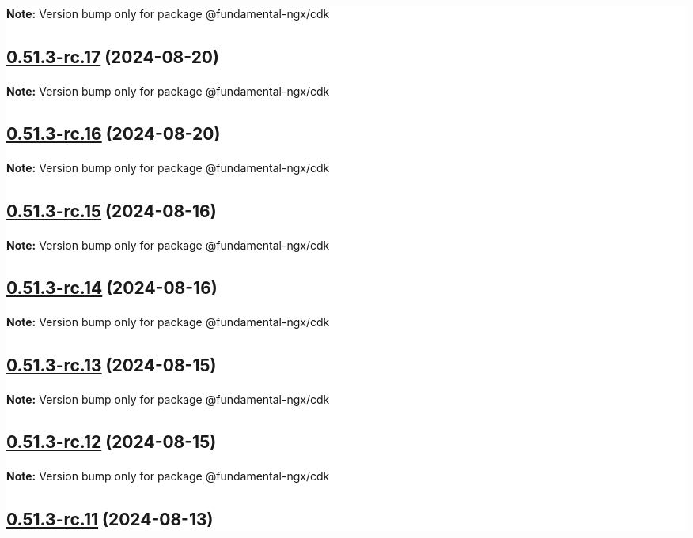 **Note:** Version bump only for package @fundamental-ngx/cdk





## [0.51.3-rc.17](https://github.com/SAP/fundamental-ngx/compare/v0.51.3-rc.16...v0.51.3-rc.17) (2024-08-20)

**Note:** Version bump only for package @fundamental-ngx/cdk





## [0.51.3-rc.16](https://github.com/SAP/fundamental-ngx/compare/v0.51.3-rc.15...v0.51.3-rc.16) (2024-08-20)

**Note:** Version bump only for package @fundamental-ngx/cdk





## [0.51.3-rc.15](https://github.com/SAP/fundamental-ngx/compare/v0.51.3-rc.14...v0.51.3-rc.15) (2024-08-16)

**Note:** Version bump only for package @fundamental-ngx/cdk





## [0.51.3-rc.14](https://github.com/SAP/fundamental-ngx/compare/v0.51.3-rc.13...v0.51.3-rc.14) (2024-08-16)

**Note:** Version bump only for package @fundamental-ngx/cdk





## [0.51.3-rc.13](https://github.com/SAP/fundamental-ngx/compare/v0.51.3-rc.12...v0.51.3-rc.13) (2024-08-15)

**Note:** Version bump only for package @fundamental-ngx/cdk





## [0.51.3-rc.12](https://github.com/SAP/fundamental-ngx/compare/v0.51.3-rc.11...v0.51.3-rc.12) (2024-08-15)

**Note:** Version bump only for package @fundamental-ngx/cdk





## [0.51.3-rc.11](https://github.com/SAP/fundamental-ngx/compare/v0.51.3-rc.10...v0.51.3-rc.11) (2024-08-13)
